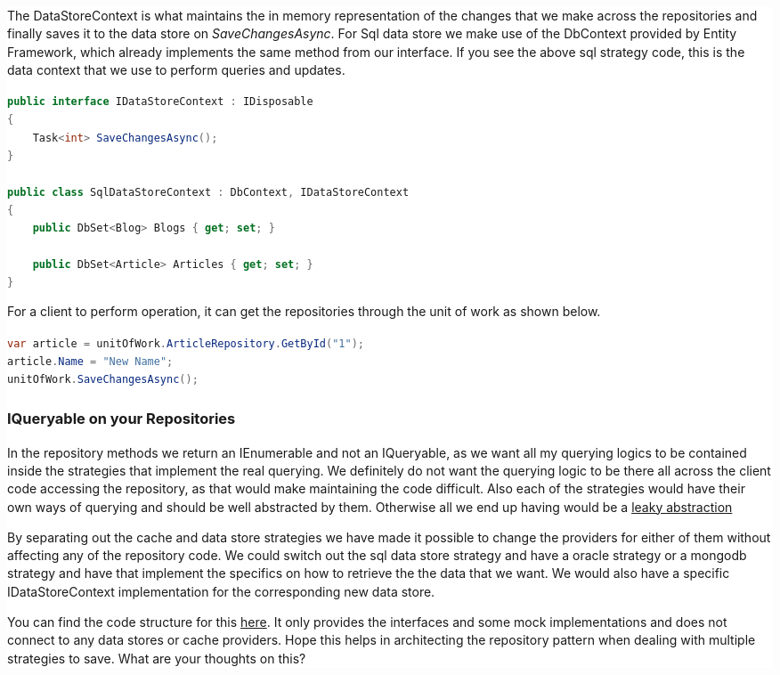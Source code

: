 The DataStoreContext is what maintains the in memory representation of the changes that we make across the repositories and finally saves it to the data store on *SaveChangesAsync*. For Sql data store we make use of the DbContext provided by Entity Framework, which already implements the same method from our interface. If you see the above sql strategy code, this is the data context that we use to perform queries and updates.

``` csharp IDataStoreContext
public interface IDataStoreContext : IDisposable
{
    Task<int> SaveChangesAsync();
}

public class SqlDataStoreContext : DbContext, IDataStoreContext
{
    public DbSet<Blog> Blogs { get; set; }

    public DbSet<Article> Articles { get; set; }
}

```

For a client to perform operation, it can get the repositories through the unit of work as shown below.
``` csharp
var article = unitOfWork.ArticleRepository.GetById("1");
article.Name = "New Name";
unitOfWork.SaveChangesAsync();
```
### IQueryable on your Repositories

In the repository methods we return an IEnumerable and not an IQueryable, as we want all my querying logics to be contained inside the strategies that implement the real querying. We definitely do not want the querying logic to be there all across the client code accessing the repository, as that would make maintaining the code difficult. Also each of the strategies would have their own ways of querying and should be well abstracted by them. Otherwise all we end up having would be a [leaky abstraction](http://en.wikipedia.org/wiki/Leaky_abstraction)

By separating out the cache and data store strategies we have made it possible to change the providers for either of them without affecting any of the repository code. We could switch out the sql data store strategy and have a oracle strategy or a mongodb strategy and have that implement the specifics on how to retrieve the the data that we want. We would also have a specific IDataStoreContext implementation for the corresponding new data store. 

You can find the code structure for this [here](https://github.com/rahulpnath/Blog/tree/master/RepositoryPattern). It only provides the interfaces and some mock implementations and does not connect to any data stores or cache providers. Hope this helps in architecting the repository pattern when dealing with multiple strategies to save. What are your thoughts on this?
<a href="http://www.codeproject.com" style="display:none" rel="tag">CodeProject</a>